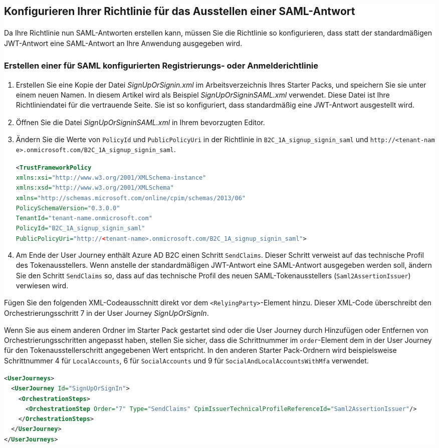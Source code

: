 ## <a name="configure-your-policy-to-issue-a-saml-response"></a>Konfigurieren Ihrer Richtlinie für das Ausstellen einer SAML-Antwort

Da Ihre Richtlinie nun SAML-Antworten erstellen kann, müssen Sie die Richtlinie so konfigurieren, dass statt der standardmäßigen JWT-Antwort eine SAML-Antwort an Ihre Anwendung ausgegeben wird.

### <a name="create-a-sign-up-or-sign-in-policy-configured-for-saml"></a>Erstellen einer für SAML konfigurierten Registrierungs- oder Anmelderichtlinie

1. Erstellen Sie eine Kopie der Datei *SignUpOrSignin.xml* im Arbeitsverzeichnis Ihres Starter Packs, und speichern Sie sie unter einem neuen Namen. In diesem Artikel wird als Beispiel *SignUpOrSigninSAML.xml* verwendet. Diese Datei ist Ihre Richtliniendatei für die vertrauende Seite. Sie ist so konfiguriert, dass standardmäßig eine JWT-Antwort ausgestellt wird.

1. Öffnen Sie die Datei *SignUpOrSigninSAML.xml* in Ihrem bevorzugten Editor.

1. Ändern Sie die Werte von `PolicyId` und `PublicPolicyUri` in der Richtlinie in `B2C_1A_signup_signin_saml` und `http://<tenant-name>.onmicrosoft.com/B2C_1A_signup_signin_saml`.

    ```xml
    <TrustFrameworkPolicy
    xmlns:xsi="http://www.w3.org/2001/XMLSchema-instance"
    xmlns:xsd="http://www.w3.org/2001/XMLSchema"
    xmlns="http://schemas.microsoft.com/online/cpim/schemas/2013/06"
    PolicySchemaVersion="0.3.0.0"
    TenantId="tenant-name.onmicrosoft.com"
    PolicyId="B2C_1A_signup_signin_saml"
    PublicPolicyUri="http://<tenant-name>.onmicrosoft.com/B2C_1A_signup_signin_saml">
    ```

1. Am Ende der User Journey enthält Azure AD B2C einen Schritt `SendClaims`. Dieser Schritt verweist auf das technische Profil des Tokenausstellers. Wenn anstelle der standardmäßigen JWT-Antwort eine SAML-Antwort ausgegeben werden soll, ändern Sie den Schritt `SendClaims` so, dass auf das technische Profil des neuen SAML-Tokenausstellers (`Saml2AssertionIssuer`) verwiesen wird.

Fügen Sie den folgenden XML-Codeausschnitt direkt vor dem `<RelyingParty>`-Element hinzu. Dieser XML-Code überschreibt den Orchestrierungsschritt 7 in der User Journey _SignUpOrSignIn_. 

Wenn Sie aus einem anderen Ordner im Starter Pack gestartet sind oder die User Journey durch Hinzufügen oder Entfernen von Orchestrierungsschritten angepasst haben, stellen Sie sicher, dass die Schrittnummer im `order`-Element dem in der User Journey für den Tokenausstellerschritt angegebenen Wert entspricht. In den anderen Starter Pack-Ordnern wird beispielsweise Schrittnummer 4 für `LocalAccounts`, 6 für `SocialAccounts` und 9 für `SocialAndLocalAccountsWithMfa` verwendet.

```xml
<UserJourneys>
  <UserJourney Id="SignUpOrSignIn">
    <OrchestrationSteps>
      <OrchestrationStep Order="7" Type="SendClaims" CpimIssuerTechnicalProfileReferenceId="Saml2AssertionIssuer"/>
    </OrchestrationSteps>
  </UserJourney>
</UserJourneys>
```
